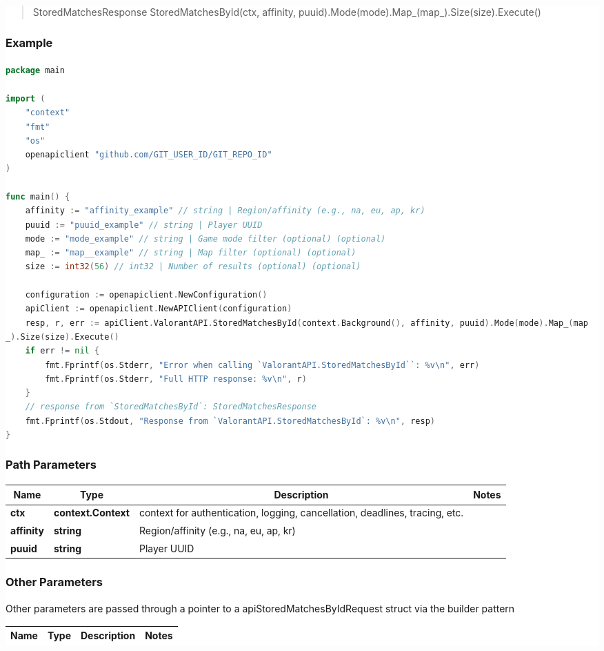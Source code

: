 > StoredMatchesResponse StoredMatchesById(ctx, affinity, puuid).Mode(mode).Map_(map_).Size(size).Execute()



### Example

```go
package main

import (
	"context"
	"fmt"
	"os"
	openapiclient "github.com/GIT_USER_ID/GIT_REPO_ID"
)

func main() {
	affinity := "affinity_example" // string | Region/affinity (e.g., na, eu, ap, kr)
	puuid := "puuid_example" // string | Player UUID
	mode := "mode_example" // string | Game mode filter (optional) (optional)
	map_ := "map__example" // string | Map filter (optional) (optional)
	size := int32(56) // int32 | Number of results (optional) (optional)

	configuration := openapiclient.NewConfiguration()
	apiClient := openapiclient.NewAPIClient(configuration)
	resp, r, err := apiClient.ValorantAPI.StoredMatchesById(context.Background(), affinity, puuid).Mode(mode).Map_(map_).Size(size).Execute()
	if err != nil {
		fmt.Fprintf(os.Stderr, "Error when calling `ValorantAPI.StoredMatchesById``: %v\n", err)
		fmt.Fprintf(os.Stderr, "Full HTTP response: %v\n", r)
	}
	// response from `StoredMatchesById`: StoredMatchesResponse
	fmt.Fprintf(os.Stdout, "Response from `ValorantAPI.StoredMatchesById`: %v\n", resp)
}
```

### Path Parameters


Name | Type | Description  | Notes
------------- | ------------- | ------------- | -------------
**ctx** | **context.Context** | context for authentication, logging, cancellation, deadlines, tracing, etc.
**affinity** | **string** | Region/affinity (e.g., na, eu, ap, kr) | 
**puuid** | **string** | Player UUID | 

### Other Parameters

Other parameters are passed through a pointer to a apiStoredMatchesByIdRequest struct via the builder pattern


Name | Type | Description  | Notes
------------- | ------------- | ------------- | -------------
